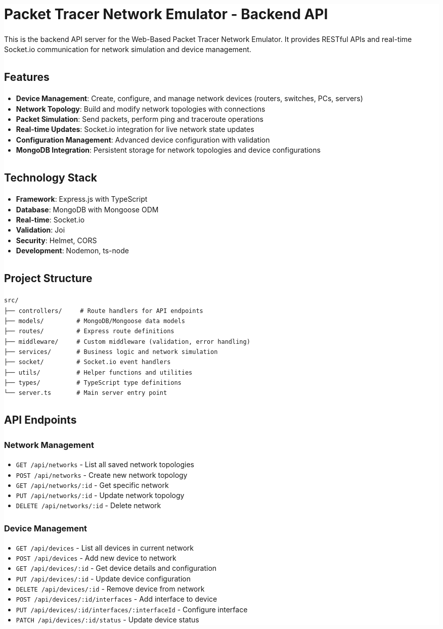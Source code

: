 # Packet Tracer Network Emulator - Backend API

This is the backend API server for the Web-Based Packet Tracer Network Emulator. It provides RESTful APIs and real-time Socket.io communication for network simulation and device management.

## Features

- **Device Management**: Create, configure, and manage network devices (routers, switches, PCs, servers)
- **Network Topology**: Build and modify network topologies with connections
- **Packet Simulation**: Send packets, perform ping and traceroute operations
- **Real-time Updates**: Socket.io integration for live network state updates
- **Configuration Management**: Advanced device configuration with validation
- **MongoDB Integration**: Persistent storage for network topologies and device configurations

## Technology Stack

- **Framework**: Express.js with TypeScript
- **Database**: MongoDB with Mongoose ODM
- **Real-time**: Socket.io
- **Validation**: Joi
- **Security**: Helmet, CORS
- **Development**: Nodemon, ts-node

## Project Structure

```
src/
├── controllers/     # Route handlers for API endpoints
├── models/         # MongoDB/Mongoose data models
├── routes/         # Express route definitions
├── middleware/     # Custom middleware (validation, error handling)
├── services/       # Business logic and network simulation
├── socket/         # Socket.io event handlers
├── utils/          # Helper functions and utilities
├── types/          # TypeScript type definitions
└── server.ts       # Main server entry point
```

## API Endpoints

### Network Management
- `GET /api/networks` - List all saved network topologies
- `POST /api/networks` - Create new network topology
- `GET /api/networks/:id` - Get specific network
- `PUT /api/networks/:id` - Update network topology
- `DELETE /api/networks/:id` - Delete network

### Device Management
- `GET /api/devices` - List all devices in current network
- `POST /api/devices` - Add new device to network
- `GET /api/devices/:id` - Get device details and configuration
- `PUT /api/devices/:id` - Update device configuration
- `DELETE /api/devices/:id` - Remove device from network
- `POST /api/devices/:id/interfaces` - Add interface to device
- `PUT /api/devices/:id/interfaces/:interfaceId` - Configure interface
- `PATCH /api/devices/:id/status` - Update device status
